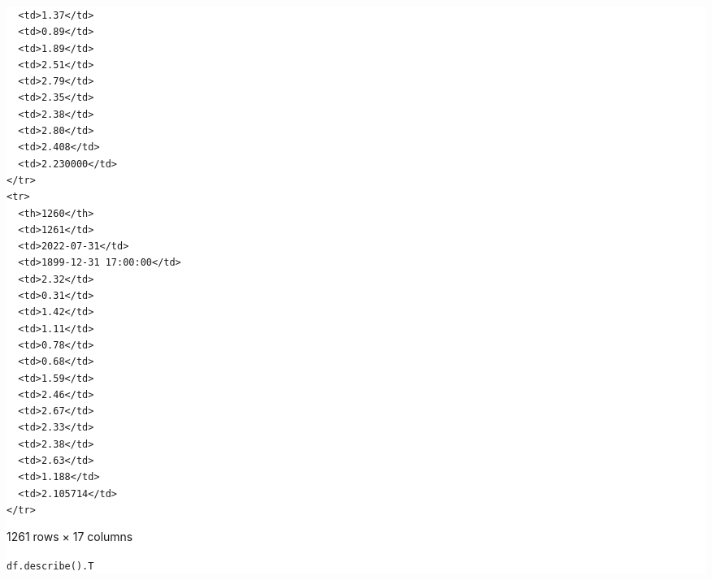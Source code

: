       <td>1.37</td>
      <td>0.89</td>
      <td>1.89</td>
      <td>2.51</td>
      <td>2.79</td>
      <td>2.35</td>
      <td>2.38</td>
      <td>2.80</td>
      <td>2.408</td>
      <td>2.230000</td>
    </tr>
    <tr>
      <th>1260</th>
      <td>1261</td>
      <td>2022-07-31</td>
      <td>1899-12-31 17:00:00</td>
      <td>2.32</td>
      <td>0.31</td>
      <td>1.42</td>
      <td>1.11</td>
      <td>0.78</td>
      <td>0.68</td>
      <td>1.59</td>
      <td>2.46</td>
      <td>2.67</td>
      <td>2.33</td>
      <td>2.38</td>
      <td>2.63</td>
      <td>1.188</td>
      <td>2.105714</td>
    </tr>
  </tbody>
</table>
<p>1261 rows × 17 columns</p>
</div>




```python
df.describe().T
```




<div>
<style scoped>
    .dataframe tbody tr th:only-of-type {
        vertical-align: middle;
    }

    .dataframe tbody tr th {
        vertical-align: top;
    }
